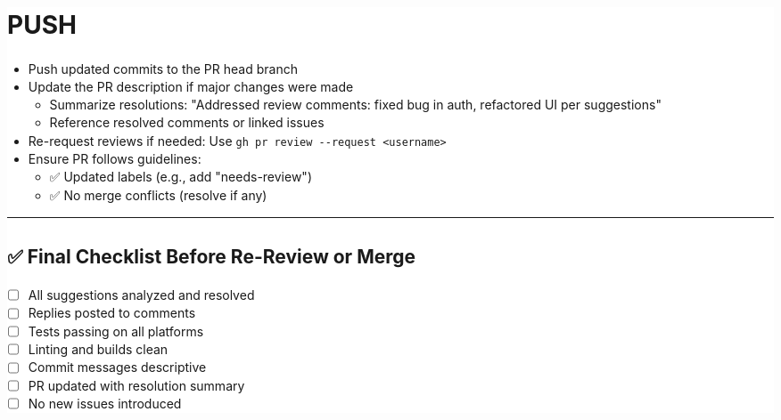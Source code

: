 
# PUSH
- Push updated commits to the PR head branch  
- Update the PR description if major changes were made  
  - Summarize resolutions: "Addressed review comments: fixed bug in auth, refactored UI per suggestions"  
  - Reference resolved comments or linked issues  
- Re-request reviews if needed: Use `gh pr review --request <username>`  
- Ensure PR follows guidelines:  
  - ✅ Updated labels (e.g., add "needs-review")  
  - ✅ No merge conflicts (resolve if any)

---

## ✅ Final Checklist Before Re-Review or Merge
- [ ] All suggestions analyzed and resolved  
- [ ] Replies posted to comments  
- [ ] Tests passing on all platforms  
- [ ] Linting and builds clean  
- [ ] Commit messages descriptive  
- [ ] PR updated with resolution summary  
- [ ] No new issues introduced